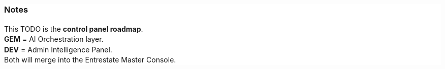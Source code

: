 
### Notes
This TODO is the **control panel roadmap**.  
**GEM** = AI Orchestration layer.  
**DEV** = Admin Intelligence Panel.  
Both will merge into the Entrestate Master Console.
